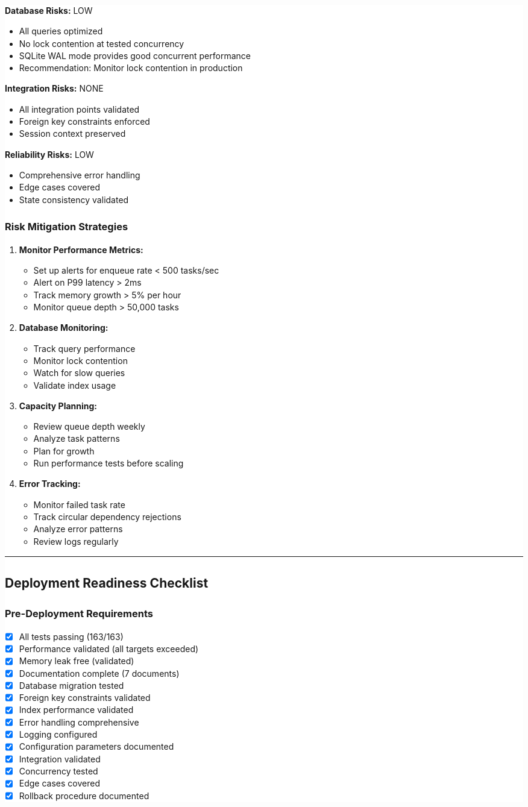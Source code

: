 **Database Risks:** LOW
- All queries optimized
- No lock contention at tested concurrency
- SQLite WAL mode provides good concurrent performance
- Recommendation: Monitor lock contention in production

**Integration Risks:** NONE
- All integration points validated
- Foreign key constraints enforced
- Session context preserved

**Reliability Risks:** LOW
- Comprehensive error handling
- Edge cases covered
- State consistency validated

### Risk Mitigation Strategies

1. **Monitor Performance Metrics:**
   - Set up alerts for enqueue rate < 500 tasks/sec
   - Alert on P99 latency > 2ms
   - Track memory growth > 5% per hour
   - Monitor queue depth > 50,000 tasks

2. **Database Monitoring:**
   - Track query performance
   - Monitor lock contention
   - Watch for slow queries
   - Validate index usage

3. **Capacity Planning:**
   - Review queue depth weekly
   - Analyze task patterns
   - Plan for growth
   - Run performance tests before scaling

4. **Error Tracking:**
   - Monitor failed task rate
   - Track circular dependency rejections
   - Analyze error patterns
   - Review logs regularly

---

## Deployment Readiness Checklist

### Pre-Deployment Requirements

- [x] All tests passing (163/163)
- [x] Performance validated (all targets exceeded)
- [x] Memory leak free (validated)
- [x] Documentation complete (7 documents)
- [x] Database migration tested
- [x] Foreign key constraints validated
- [x] Index performance validated
- [x] Error handling comprehensive
- [x] Logging configured
- [x] Configuration parameters documented
- [x] Integration validated
- [x] Concurrency tested
- [x] Edge cases covered
- [x] Rollback procedure documented
